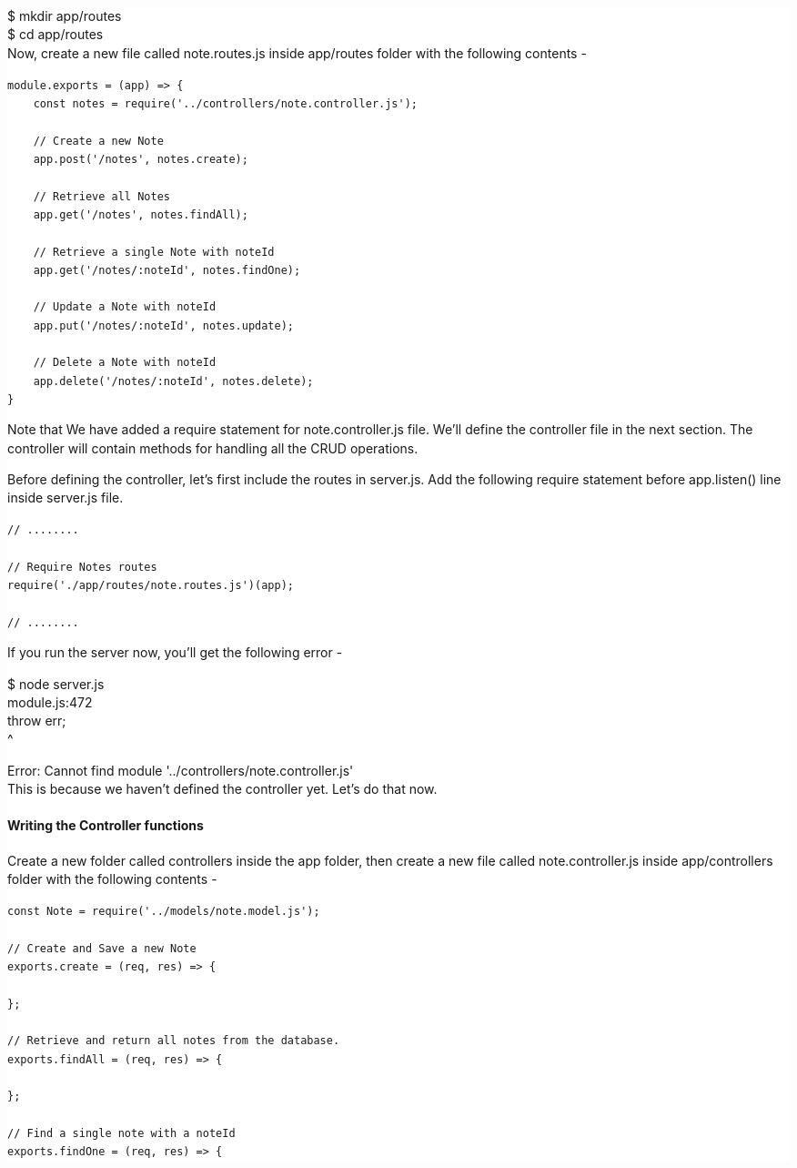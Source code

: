 $ mkdir app/routes  
$ cd app/routes  
Now, create a new file called note.routes.js inside app/routes folder with the following contents -  
```
module.exports = (app) => {
    const notes = require('../controllers/note.controller.js');

    // Create a new Note
    app.post('/notes', notes.create);

    // Retrieve all Notes
    app.get('/notes', notes.findAll);

    // Retrieve a single Note with noteId
    app.get('/notes/:noteId', notes.findOne);

    // Update a Note with noteId
    app.put('/notes/:noteId', notes.update);

    // Delete a Note with noteId
    app.delete('/notes/:noteId', notes.delete);
}
```
Note that We have added a require statement for note.controller.js file. We’ll define the controller file in the next section. The controller will contain methods for handling all the CRUD operations.  

Before defining the controller, let’s first include the routes in server.js. Add the following require statement before app.listen() line inside server.js file.  
```
// ........

// Require Notes routes
require('./app/routes/note.routes.js')(app);

// ........
```
If you run the server now, you’ll get the following error -  

$ node server.js  
module.js:472  
    throw err;  
    ^  
  
Error: Cannot find module '../controllers/note.controller.js'  
This is because we haven’t defined the controller yet. Let’s do that now.  
  
#### Writing the Controller functions
Create a new folder called controllers inside the app folder, then create a new file called note.controller.js inside app/controllers folder with the following contents -  
```
const Note = require('../models/note.model.js');

// Create and Save a new Note
exports.create = (req, res) => {

};

// Retrieve and return all notes from the database.
exports.findAll = (req, res) => {

};

// Find a single note with a noteId
exports.findOne = (req, res) => {

```